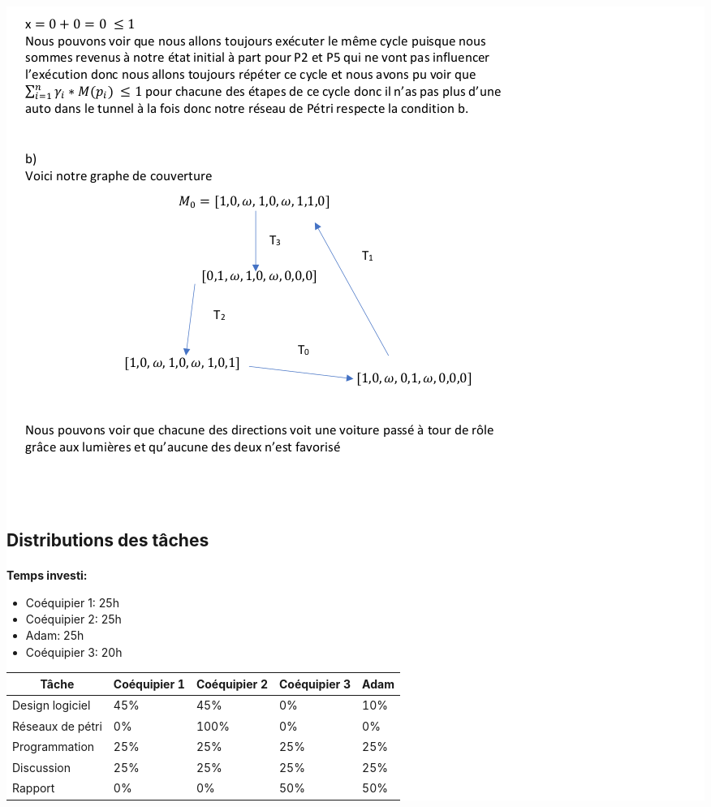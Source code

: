 ![](images/preuve_petri_6.png)


## Distributions des tâches
**Temps investi:**

* Coéquipier 1: 25h
* Coéquipier 2: 25h
* Adam: 25h
* Coéquipier 3: 20h


| Tâche                                | Coéquipier 1 | Coéquipier 2 | Coéquipier 3 | Adam |
| ------------------------------------ | ---- | ------ | ------- | ---- |
| Design logiciel                      | 45%  | 45%    | 0%      | 10%  |
| Réseaux de pétri                     | 0%   | 100%   | 0%      | 0%   |
| Programmation                        | 25%  | 25%    | 25%     | 25%  |
| Discussion                           | 25%  | 25%    | 25%     | 25%  |
| Rapport                              | 0%   | 0%     | 50%     | 50%  |
